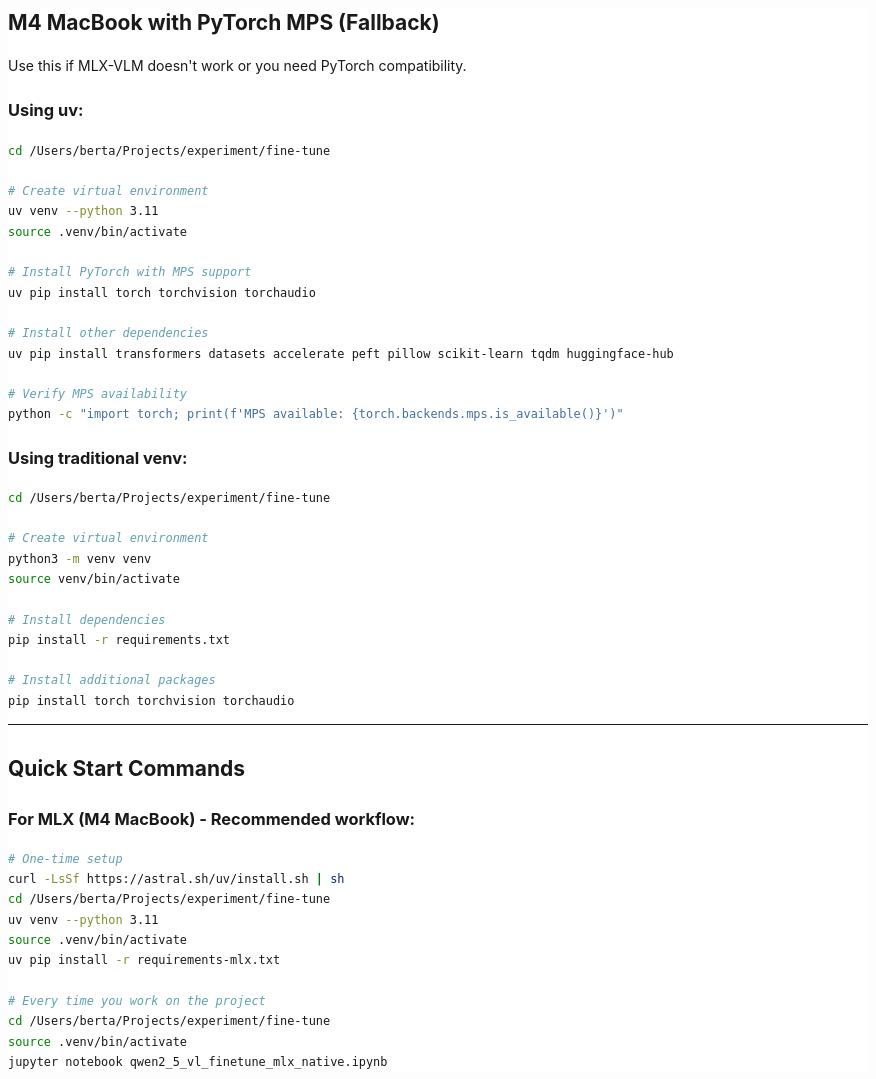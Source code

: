 ## M4 MacBook with PyTorch MPS (Fallback)

Use this if MLX-VLM doesn't work or you need PyTorch compatibility.

### Using uv:
```bash
cd /Users/berta/Projects/experiment/fine-tune

# Create virtual environment
uv venv --python 3.11
source .venv/bin/activate

# Install PyTorch with MPS support
uv pip install torch torchvision torchaudio

# Install other dependencies
uv pip install transformers datasets accelerate peft pillow scikit-learn tqdm huggingface-hub

# Verify MPS availability
python -c "import torch; print(f'MPS available: {torch.backends.mps.is_available()}')"
```

### Using traditional venv:
```bash
cd /Users/berta/Projects/experiment/fine-tune

# Create virtual environment
python3 -m venv venv
source venv/bin/activate

# Install dependencies
pip install -r requirements.txt

# Install additional packages
pip install torch torchvision torchaudio
```

---

## Quick Start Commands

### For MLX (M4 MacBook) - Recommended workflow:
```bash
# One-time setup
curl -LsSf https://astral.sh/uv/install.sh | sh
cd /Users/berta/Projects/experiment/fine-tune
uv venv --python 3.11
source .venv/bin/activate
uv pip install -r requirements-mlx.txt

# Every time you work on the project
cd /Users/berta/Projects/experiment/fine-tune
source .venv/bin/activate
jupyter notebook qwen2_5_vl_finetune_mlx_native.ipynb
```

